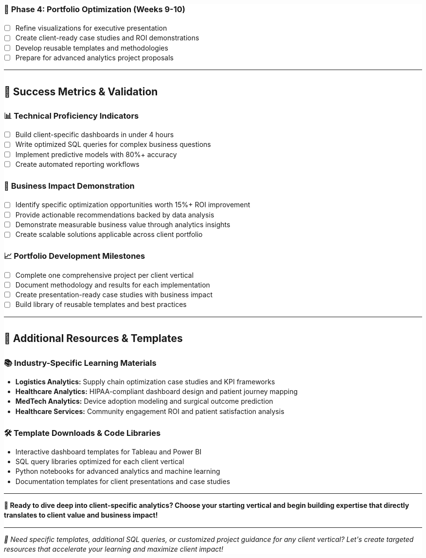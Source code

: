 ### 📅 **Phase 4: Portfolio Optimization (Weeks 9-10)**
- [ ] Refine visualizations for executive presentation
- [ ] Create client-ready case studies and ROI demonstrations
- [ ] Develop reusable templates and methodologies
- [ ] Prepare for advanced analytics project proposals

---

## 🎯 Success Metrics & Validation

### 📊 **Technical Proficiency Indicators**
- [ ] Build client-specific dashboards in under 4 hours
- [ ] Write optimized SQL queries for complex business questions
- [ ] Implement predictive models with 80%+ accuracy
- [ ] Create automated reporting workflows

### 🏢 **Business Impact Demonstration**
- [ ] Identify specific optimization opportunities worth 15%+ ROI improvement
- [ ] Provide actionable recommendations backed by data analysis
- [ ] Demonstrate measurable business value through analytics insights
- [ ] Create scalable solutions applicable across client portfolio

### 📈 **Portfolio Development Milestones**
- [ ] Complete one comprehensive project per client vertical
- [ ] Document methodology and results for each implementation
- [ ] Create presentation-ready case studies with business impact
- [ ] Build library of reusable templates and best practices

---

## 🔗 Additional Resources & Templates

### 📚 **Industry-Specific Learning Materials**
- **Logistics Analytics:** Supply chain optimization case studies and KPI frameworks
- **Healthcare Analytics:** HIPAA-compliant dashboard design and patient journey mapping
- **MedTech Analytics:** Device adoption modeling and surgical outcome prediction
- **Healthcare Services:** Community engagement ROI and patient satisfaction analysis

### 🛠️ **Template Downloads & Code Libraries**
- Interactive dashboard templates for Tableau and Power BI
- SQL query libraries optimized for each client vertical
- Python notebooks for advanced analytics and machine learning
- Documentation templates for client presentations and case studies

---

**🎯 Ready to dive deep into client-specific analytics? Choose your starting vertical and begin building expertise that directly translates to client value and business impact!**

---

*📧 Need specific templates, additional SQL queries, or customized project guidance for any client vertical? Let's create targeted resources that accelerate your learning and maximize client impact!*
